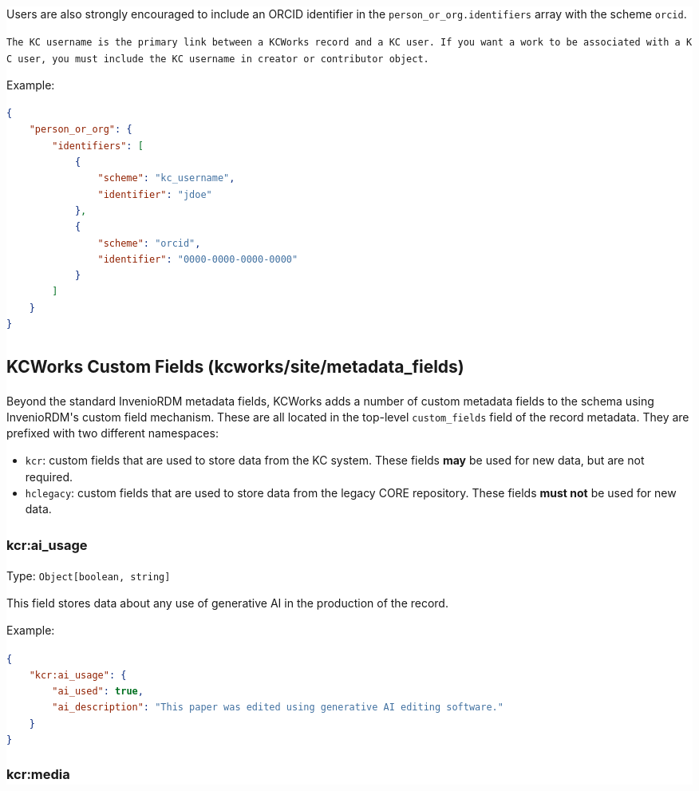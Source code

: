 Users are also strongly encouraged to include an ORCID identifier in the `person_or_org.identifiers` array with the scheme `orcid`.

```{note}
The KC username is the primary link between a KCWorks record and a KC user. If you want a work to be associated with a KC user, you must include the KC username in creator or contributor object.
```

Example:
```json
{
    "person_or_org": {
        "identifiers": [
            {
                "scheme": "kc_username",
                "identifier": "jdoe"
            },
            {
                "scheme": "orcid",
                "identifier": "0000-0000-0000-0000"
            }
        ]
    }
}
```

## KCWorks Custom Fields (kcworks/site/metadata_fields)

Beyond the standard InvenioRDM metadata fields, KCWorks adds a number of custom metadata fields to the schema using InvenioRDM's custom field mechanism. These are all located in the top-level `custom_fields` field of the record metadata. They are prefixed with two different namespaces:

- `kcr`: custom fields that are used to store data from the KC system. These fields **may** be used for new data, but are not required.
- `hclegacy`: custom fields that are used to store data from the legacy CORE repository. These fields **must not** be used for new data.

### kcr:ai_usage

Type: `Object[boolean, string]`

This field stores data about any use of generative AI in the production of the record.

Example:
```json
{
    "kcr:ai_usage": {
        "ai_used": true,
        "ai_description": "This paper was edited using generative AI editing software."
    }
}
```

### kcr:media
